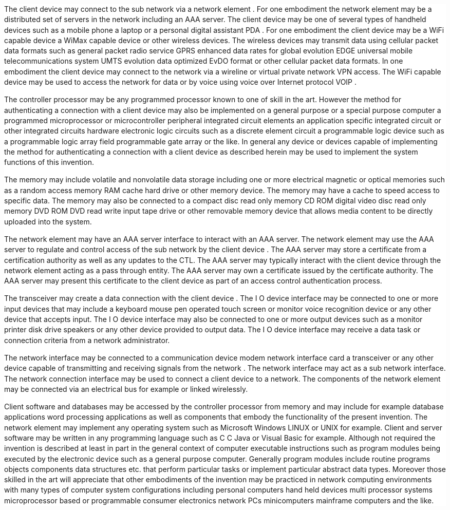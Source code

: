 The client device may connect to the sub network via a network element . For one embodiment the network element may be a distributed set of servers in the network including an AAA server. The client device may be one of several types of handheld devices such as a mobile phone a laptop or a personal digital assistant PDA . For one embodiment the client device may be a WiFi capable device a WiMax capable device or other wireless devices. The wireless devices may transmit data using cellular packet data formats such as general packet radio service GPRS enhanced data rates for global evolution EDGE universal mobile telecommunications system UMTS evolution data optimized EvDO format or other cellular packet data formats. In one embodiment the client device may connect to the network via a wireline or virtual private network VPN access. The WiFi capable device may be used to access the network for data or by voice using voice over Internet protocol VOIP .

The controller processor may be any programmed processor known to one of skill in the art. However the method for authenticating a connection with a client device may also be implemented on a general purpose or a special purpose computer a programmed microprocessor or microcontroller peripheral integrated circuit elements an application specific integrated circuit or other integrated circuits hardware electronic logic circuits such as a discrete element circuit a programmable logic device such as a programmable logic array field programmable gate array or the like. In general any device or devices capable of implementing the method for authenticating a connection with a client device as described herein may be used to implement the system functions of this invention.

The memory may include volatile and nonvolatile data storage including one or more electrical magnetic or optical memories such as a random access memory RAM cache hard drive or other memory device. The memory may have a cache to speed access to specific data. The memory may also be connected to a compact disc read only memory CD ROM digital video disc read only memory DVD ROM DVD read write input tape drive or other removable memory device that allows media content to be directly uploaded into the system.

The network element may have an AAA server interface to interact with an AAA server. The network element may use the AAA server to regulate and control access of the sub network by the client device . The AAA server may store a certificate from a certification authority as well as any updates to the CTL. The AAA server may typically interact with the client device through the network element acting as a pass through entity. The AAA server may own a certificate issued by the certificate authority. The AAA server may present this certificate to the client device as part of an access control authentication process.

The transceiver may create a data connection with the client device . The I O device interface may be connected to one or more input devices that may include a keyboard mouse pen operated touch screen or monitor voice recognition device or any other device that accepts input. The I O device interface may also be connected to one or more output devices such as a monitor printer disk drive speakers or any other device provided to output data. The I O device interface may receive a data task or connection criteria from a network administrator.

The network interface may be connected to a communication device modem network interface card a transceiver or any other device capable of transmitting and receiving signals from the network . The network interface may act as a sub network interface. The network connection interface may be used to connect a client device to a network. The components of the network element may be connected via an electrical bus for example or linked wirelessly.

Client software and databases may be accessed by the controller processor from memory and may include for example database applications word processing applications as well as components that embody the functionality of the present invention. The network element may implement any operating system such as Microsoft Windows LINUX or UNIX for example. Client and server software may be written in any programming language such as C C Java or Visual Basic for example. Although not required the invention is described at least in part in the general context of computer executable instructions such as program modules being executed by the electronic device such as a general purpose computer. Generally program modules include routine programs objects components data structures etc. that perform particular tasks or implement particular abstract data types. Moreover those skilled in the art will appreciate that other embodiments of the invention may be practiced in network computing environments with many types of computer system configurations including personal computers hand held devices multi processor systems microprocessor based or programmable consumer electronics network PCs minicomputers mainframe computers and the like.
